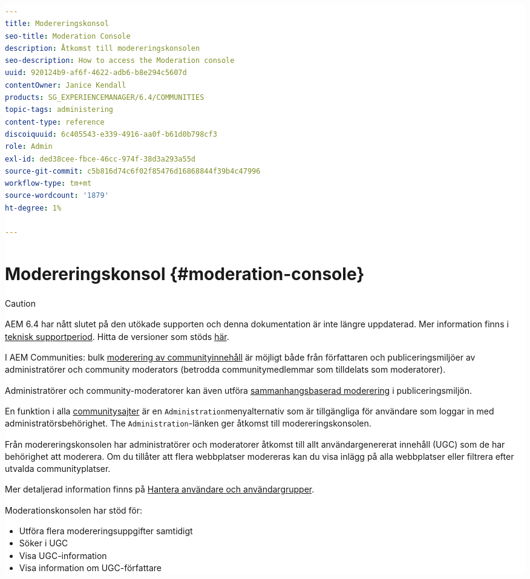 ```yaml
---
title: Modereringskonsol
seo-title: Moderation Console
description: Åtkomst till modereringskonsolen
seo-description: How to access the Moderation console
uuid: 920124b9-af6f-4622-adb6-b8e294c5607d
contentOwner: Janice Kendall
products: SG_EXPERIENCEMANAGER/6.4/COMMUNITIES
topic-tags: administering
content-type: reference
discoiquuid: 6c405543-e339-4916-aa0f-b61d0b798cf3
role: Admin
exl-id: ded38cee-fbce-46cc-974f-38d3a293a55d
source-git-commit: c5b816d74c6f02f85476d16868844f39b4c47996
workflow-type: tm+mt
source-wordcount: '1879'
ht-degree: 1%

---
```


# Modereringskonsol {#moderation-console}

>[!CAUTION]
>
>AEM 6.4 har nått slutet på den utökade supporten och denna dokumentation är inte längre uppdaterad. Mer information finns i [teknisk supportperiod](https://helpx.adobe.com/support/programs/eol-matrix.html). Hitta de versioner som stöds [här](https://experienceleague.adobe.com/docs/).

I AEM Communities: bulk [moderering av communityinnehåll](moderate-ugc.md) är möjligt både från författaren och publiceringsmiljöer av administratörer och community moderators (betrodda communitymedlemmar som tilldelats som moderatorer).

Administratörer och community-moderatorer kan även utföra [sammanhangsbaserad moderering](in-context.md) i publiceringsmiljön.

En funktion i alla [communitysajter](sites-console.md) är en `Administration`menyalternativ som är tillgängliga för användare som loggar in med administratörsbehörighet. The `Administration`-länken ger åtkomst till modereringskonsolen.

Från modereringskonsolen har administratörer och moderatorer åtkomst till allt användargenererat innehåll (UGC) som de har behörighet att moderera. Om du tillåter att flera webbplatser modereras kan du visa inlägg på alla webbplatser eller filtrera efter utvalda communityplatser.

Mer detaljerad information finns på [Hantera användare och användargrupper](users.md).

Moderationskonsolen har stöd för:
* Utföra flera modereringsuppgifter samtidigt
* Söker i UGC
* Visa UGC-information
* Visa information om UGC-författare
